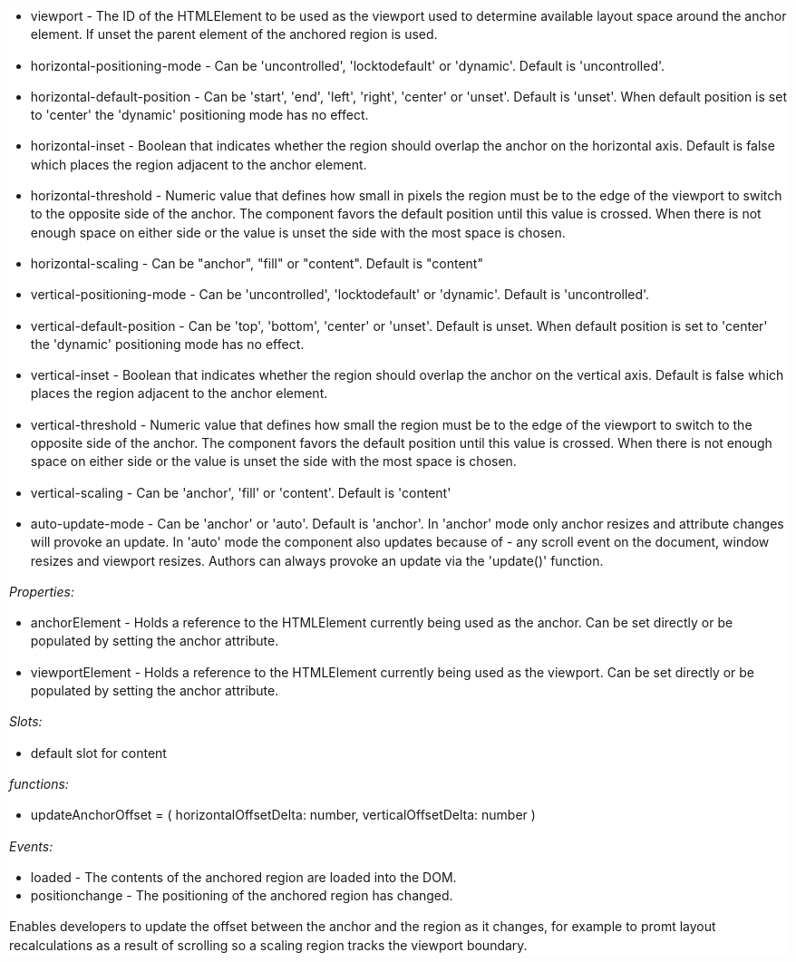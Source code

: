 - viewport - The ID of the HTMLElement to be used as the viewport used to determine available layout space around the anchor element.  If unset the parent element of the anchored region is used.

- horizontal-positioning-mode - Can be 'uncontrolled', 'locktodefault' or 'dynamic'.  Default is 'uncontrolled'.
- horizontal-default-position - Can be 'start', 'end', 'left', 'right', 'center' or 'unset'.  Default is 'unset'. When default position is set to 'center' the 'dynamic' positioning mode has no effect.
- horizontal-inset - Boolean that indicates whether the region should overlap the anchor on the horizontal axis. Default is false which places the region adjacent to the anchor element.
- horizontal-threshold - Numeric value that defines how small in pixels the region must be to the edge of the viewport to switch to the opposite side of the anchor. The component favors the default position until this value is crossed.  When there is not enough space on either side or the value is unset the side with the most space is chosen.
- horizontal-scaling - Can be "anchor", "fill" or "content". Default is "content" 

- vertical-positioning-mode - Can be 'uncontrolled', 'locktodefault' or 'dynamic'.  Default is 'uncontrolled'.
- vertical-default-position - Can be 'top', 'bottom', 'center' or 'unset'. Default is unset.  When default position is set to 'center' the 'dynamic' positioning mode has no effect.
- vertical-inset - Boolean that indicates whether the region should overlap the anchor on the vertical axis. Default is false which places the region adjacent to the anchor element.
- vertical-threshold - Numeric value that defines how small the region must be to the edge of the viewport to switch to the opposite side of the anchor. The component favors the default position until this value is crossed.  When there is not enough space on either side or the value is unset the side with the most space is chosen.
- vertical-scaling - Can be 'anchor', 'fill' or 'content'. Default is 'content' 
- auto-update-mode - Can be 'anchor' or 'auto'. Default is 'anchor'. In 'anchor' mode only anchor resizes and attribute changes will provoke an update.  In 'auto' mode the component also updates because of - any scroll event on the document, window resizes and viewport resizes. Authors can always provoke an update via the 'update()' function.

*Properties:*
- anchorElement - Holds a reference to the HTMLElement currently being used as the anchor.  Can be set directly or be populated by setting the anchor attribute.

- viewportElement - Holds a reference to the HTMLElement currently being used as the viewport.  Can be set directly or be populated by setting the anchor attribute.

*Slots:*
- default slot for content

*functions:*
- updateAnchorOffset = (
    horizontalOffsetDelta: number,
    verticalOffsetDelta: number
) 

*Events:*
- loaded - The contents of the anchored region are loaded into the DOM.
- positionchange - The positioning of the anchored region has changed.


Enables developers to update the offset between the anchor and the region as it changes,  for example to promt layout recalculations as a result of scrolling so a scaling region tracks the viewport boundary.  
